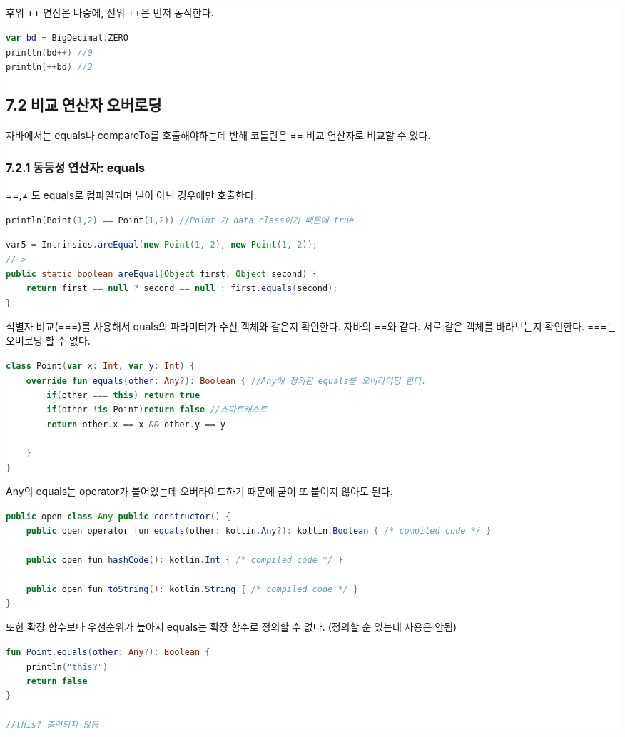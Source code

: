 후위 ++ 연산은 나중에, 전위 ++은 먼저 동작한다.

```kotlin
var bd = BigDecimal.ZERO
println(bd++) //0
println(++bd) //2
```

## 7.2 비교 연산자 오버로딩

자바에서는 equals나 compareTo를 호출해야하는데 반해 코틀린은 == 비교 연산자로 비교할 수 있다.

### 7.2.1 동등성 연산자: equals

==,≠ 도 equals로 컴파일되며 널이 아닌 경우에만 호출한다.

```kotlin
println(Point(1,2) == Point(1,2)) //Point 가 data class이기 때문에 true
```

```java
var5 = Intrinsics.areEqual(new Point(1, 2), new Point(1, 2));
//->
public static boolean areEqual(Object first, Object second) {
    return first == null ? second == null : first.equals(second);
}
```

식별자 비교(===)를 사용해서 quals의 파라미터가 수신 객체와 같은지 확인한다. 자바의 ==와 같다. 서로 같은 객체를 바라보는지 확인한다. ===는 오버로딩 할 수 없다.

```kotlin
class Point(var x: Int, var y: Int) {
    override fun equals(other: Any?): Boolean { //Any에 정의된 equals를 오버라이딩 한다.
        if(other === this) return true
        if(other !is Point)return false //스마트캐스트
        return other.x == x && other.y == y

    }
}
```

Any의 equals는 operator가 붙어있는데 오버라이드하기 때문에 굳이 또 붙이지 않아도 된다.

```java
public open class Any public constructor() {
    public open operator fun equals(other: kotlin.Any?): kotlin.Boolean { /* compiled code */ }

    public open fun hashCode(): kotlin.Int { /* compiled code */ }

    public open fun toString(): kotlin.String { /* compiled code */ }
}
```

 또한 확장 함수보다 우선순위가 높아서 equals는 확장 함수로 정의할 수 없다. (정의할 순 있는데 사용은 안됨)

```kotlin
fun Point.equals(other: Any?): Boolean {
    println("this?")
    return false
}

//this? 출력되지 않음
```
